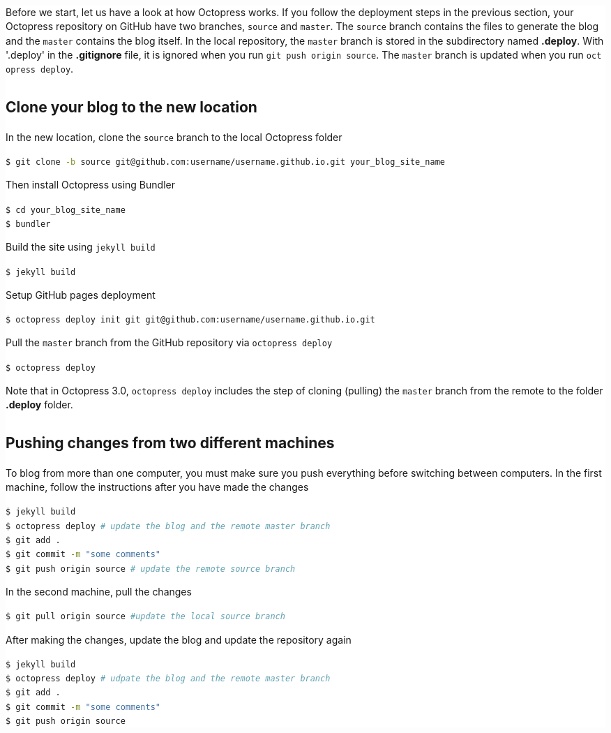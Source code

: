 Before we start, let us have a look at how Octopress works. 
If you follow the deployment steps in the previous section, your Octopress repository on GitHub have two branches, `source` and `master`. The `source` branch contains the files to generate the blog and the `master` contains the blog itself. In the local repository, the `master` branch is stored in the subdirectory named **.deploy**. With '.deploy' in the **.gitignore** file, it is ignored when you run `git push origin source`. The `master` branch is updated when you run `octopress deploy`. 

## Clone your blog to the new location 
In the new location, clone the `source` branch to the local Octopress folder 
```bash
$ git clone -b source git@github.com:username/username.github.io.git your_blog_site_name
```
Then install Octopress using Bundler 
```bash 
$ cd your_blog_site_name
$ bundler 
```
Build the site using `jekyll build` 
```bash 
$ jekyll build
``` 

Setup GitHub pages deployment 
```bash
$ octopress deploy init git git@github.com:username/username.github.io.git
```
Pull the `master` branch from the GitHub repository via `octopress deploy` 
```bash 
$ octopress deploy
``` 
Note that in Octopress 3.0, `octopress deploy` includes the step of cloning (pulling) the `master` branch from the remote to the folder **.deploy** folder. 

## Pushing changes from two different machines 
To blog from more than one computer, you must make sure you push everything before switching between computers. In the first machine, follow the instructions after you have made the changes 
```bash
$ jekyll build 
$ octopress deploy # update the blog and the remote master branch 
$ git add . 
$ git commit -m "some comments" 
$ git push origin source # update the remote source branch
``` 
In the second machine, pull the changes 
```bash 
$ git pull origin source #update the local source branch 
``` 
After making the changes, update the blog and update the repository again 
```bash 
$ jekyll build 
$ octopress deploy # udpate the blog and the remote master branch 
$ git add . 
$ git commit -m "some comments" 
$ git push origin source 
``` 



<script src="{{ site.url }}/assets/js/back-to-top.js">
<script>addBackToTop()</script>

